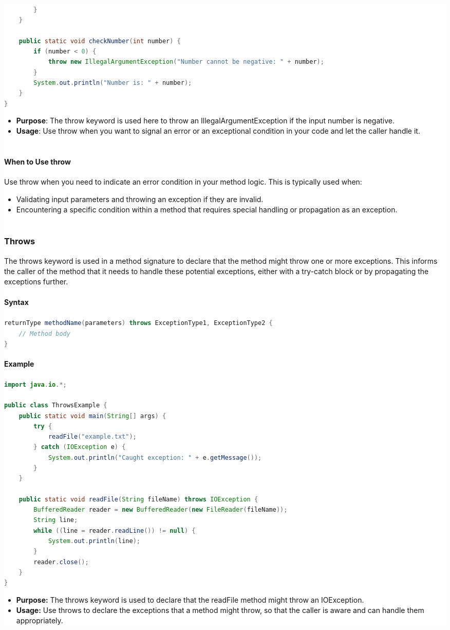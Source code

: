 ```java
        }
    }

    public static void checkNumber(int number) {
        if (number < 0) {
            throw new IllegalArgumentException("Number cannot be negative: " + number);
        }
        System.out.println("Number is: " + number);
    }
}
```
- **Purpose**: The throw keyword is used here to throw an IllegalArgumentException if the input number is negative.
- **Usage**: Use throw when you want to signal an error or an exceptional condition in your code and let the caller handle it.

#
#### When to Use throw
Use throw when you need to indicate an error condition in your method logic. This is typically used when:

- Validating input parameters and throwing an exception if they are invalid.
- Encountering a specific condition within a method that requires special handling or propagation as an exception.
#
### Throws
The throws keyword is used in a method signature to declare that the method might throw one or more exceptions. This informs the caller of the method that it needs to handle these potential exceptions, either with a try-catch block or by propagating the exceptions further.
#### Syntax
```java
returnType methodName(parameters) throws ExceptionType1, ExceptionType2 {
    // Method body
}
```
#### Example
```java
import java.io.*;

public class ThrowsExample {
    public static void main(String[] args) {
        try {
            readFile("example.txt");
        } catch (IOException e) {
            System.out.println("Caught exception: " + e.getMessage());
        }
    }

    public static void readFile(String fileName) throws IOException {
        BufferedReader reader = new BufferedReader(new FileReader(fileName));
        String line;
        while ((line = reader.readLine()) != null) {
            System.out.println(line);
        }
        reader.close();
    }
}
```
- **Purpose:** The throws keyword is used to declare that the readFile method might throw an IOException.
- **Usage:** Use throws to declare the exceptions that a method might throw, so that the caller is aware and can handle them appropriately.
  